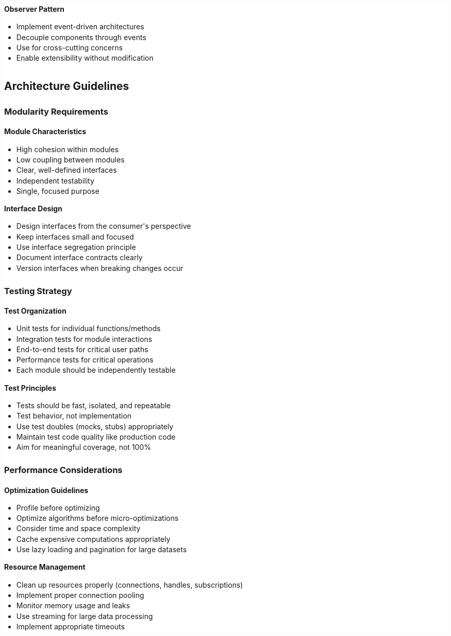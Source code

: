 **Observer Pattern**
- Implement event-driven architectures
- Decouple components through events
- Use for cross-cutting concerns
- Enable extensibility without modification

## Architecture Guidelines

### Modularity Requirements

**Module Characteristics**
- High cohesion within modules
- Low coupling between modules
- Clear, well-defined interfaces
- Independent testability
- Single, focused purpose

**Interface Design**
- Design interfaces from the consumer's perspective
- Keep interfaces small and focused
- Use interface segregation principle
- Document interface contracts clearly
- Version interfaces when breaking changes occur

### Testing Strategy

**Test Organization**
- Unit tests for individual functions/methods
- Integration tests for module interactions
- End-to-end tests for critical user paths
- Performance tests for critical operations
- Each module should be independently testable

**Test Principles**
- Tests should be fast, isolated, and repeatable
- Test behavior, not implementation
- Use test doubles (mocks, stubs) appropriately
- Maintain test code quality like production code
- Aim for meaningful coverage, not 100%

### Performance Considerations

**Optimization Guidelines**
- Profile before optimizing
- Optimize algorithms before micro-optimizations
- Consider time and space complexity
- Cache expensive computations appropriately
- Use lazy loading and pagination for large datasets

**Resource Management**
- Clean up resources properly (connections, handles, subscriptions)
- Implement proper connection pooling
- Monitor memory usage and leaks
- Use streaming for large data processing
- Implement appropriate timeouts
